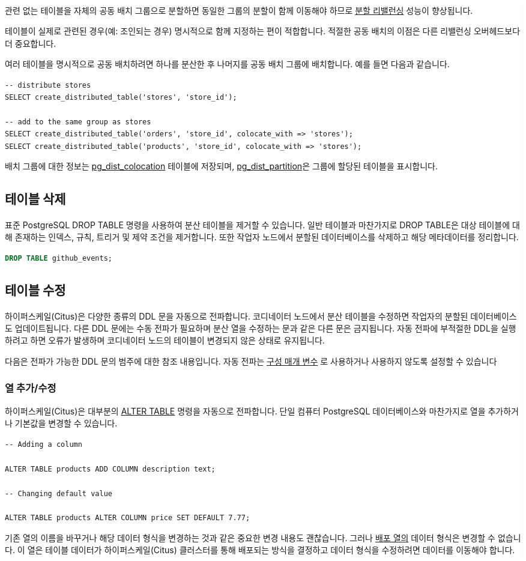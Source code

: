 관련 없는 테이블을 자체의 공동 배치 그룹으로 분할하면 동일한 그룹의 분할이 함께 이동해야 하므로 [분할 리밸런싱](howto-hyperscale-scale-rebalance.md) 성능이 향상됩니다.

테이블이 실제로 관련된 경우(예: 조인되는 경우) 명시적으로 함께 지정하는 편이 적합합니다. 적절한 공동 배치의 이점은 다른 리밸런싱 오버헤드보다 더 중요합니다.

여러 테이블을 명시적으로 공동 배치하려면 하나를 분산한 후 나머지를 공동 배치 그룹에 배치합니다. 예를 들면 다음과 같습니다.

```postgresql
-- distribute stores
SELECT create_distributed_table('stores', 'store_id');

-- add to the same group as stores
SELECT create_distributed_table('orders', 'store_id', colocate_with => 'stores');
SELECT create_distributed_table('products', 'store_id', colocate_with => 'stores');
```

배치 그룹에 대한 정보는 [pg_dist_colocation](reference-hyperscale-metadata.md#colocation-group-table) 테이블에 저장되며, [pg_dist_partition](reference-hyperscale-metadata.md#partition-table)은 그룹에 할당된 테이블을 표시합니다.

## <a name="dropping-tables"></a>테이블 삭제

표준 PostgreSQL DROP TABLE 명령을 사용하여 분산 테이블을 제거할 수 있습니다. 일반 테이블과 마찬가지로 DROP TABLE은 대상 테이블에 대해 존재하는 인덱스, 규칙, 트리거 및 제약 조건을 제거합니다. 또한 작업자 노드에서 분할된 데이터베이스를 삭제하고 해당 메타데이터를 정리합니다.

```sql
DROP TABLE github_events;
```

## <a name="modifying-tables"></a>테이블 수정

하이퍼스케일(Citus)은 다양한 종류의 DDL 문을 자동으로 전파합니다.
코디네이터 노드에서 분산 테이블을 수정하면 작업자의 분할된 데이터베이스도 업데이트됩니다. 다른 DDL 문에는 수동 전파가 필요하며 분산 열을 수정하는 문과 같은 다른 문은 금지됩니다.
자동 전파에 부적절한 DDL을 실행하려고 하면 오류가 발생하며 코디네이터 노드의 테이블이 변경되지 않은 상태로 유지됩니다.

다음은 전파가 가능한 DDL 문의 범주에 대한 참조 내용입니다.
자동 전파는 [구성 매개 변수](reference-hyperscale-parameters.md#citusenable_ddl_propagation-boolean) 로 사용하거나 사용하지 않도록 설정할 수 있습니다

### <a name="addingmodifying-columns"></a>열 추가/수정

하이퍼스케일(Citus)은 대부분의 [ALTER TABLE](https://www.postgresql.org/docs/current/static/ddl-alter.html) 명령을 자동으로 전파합니다. 단일 컴퓨터 PostgreSQL 데이터베이스와 마찬가지로 열을 추가하거나 기본값을 변경할 수 있습니다.

```postgresql
-- Adding a column

ALTER TABLE products ADD COLUMN description text;

-- Changing default value

ALTER TABLE products ALTER COLUMN price SET DEFAULT 7.77;
```

기존 열의 이름을 바꾸거나 해당 데이터 형식을 변경하는 것과 같은 중요한 변경 내용도 괜찮습니다. 그러나 [배포 열의](concepts-hyperscale-nodes.md#distribution-column) 데이터 형식은 변경할 수 없습니다.
이 열은 테이블 데이터가 하이퍼스케일(Citus) 클러스터를 통해 배포되는 방식을 결정하고 데이터 형식을 수정하려면 데이터를 이동해야 합니다.
